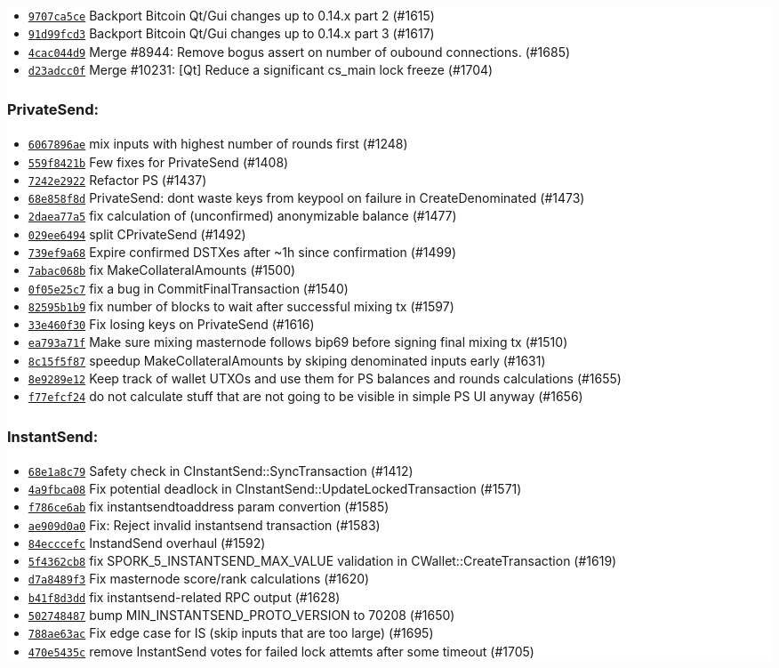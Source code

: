- [`9707ca5ce`](https://github.com/smilecoinpay/smilecoin/commit/9707ca5ce) Backport Bitcoin Qt/Gui changes up to 0.14.x part 2 (#1615)
- [`91d99fcd3`](https://github.com/smilecoinpay/smilecoin/commit/91d99fcd3) Backport Bitcoin Qt/Gui changes up to 0.14.x part 3 (#1617)
- [`4cac044d9`](https://github.com/smilecoinpay/smilecoin/commit/4cac044d9) Merge #8944: Remove bogus assert on number of oubound connections. (#1685)
- [`d23adcc0f`](https://github.com/smilecoinpay/smilecoin/commit/d23adcc0f) Merge #10231: [Qt] Reduce a significant cs_main lock freeze (#1704)

### PrivateSend:
- [`6067896ae`](https://github.com/smilecoinpay/smilecoin/commit/6067896ae) mix inputs with highest number of rounds first (#1248)
- [`559f8421b`](https://github.com/smilecoinpay/smilecoin/commit/559f8421b) Few fixes for PrivateSend (#1408)
- [`7242e2922`](https://github.com/smilecoinpay/smilecoin/commit/7242e2922) Refactor PS (#1437)
- [`68e858f8d`](https://github.com/smilecoinpay/smilecoin/commit/68e858f8d) PrivateSend: dont waste keys from keypool on failure in CreateDenominated (#1473)
- [`2daea77a5`](https://github.com/smilecoinpay/smilecoin/commit/2daea77a5) fix calculation of (unconfirmed) anonymizable balance (#1477)
- [`029ee6494`](https://github.com/smilecoinpay/smilecoin/commit/029ee6494) split CPrivateSend (#1492)
- [`739ef9a68`](https://github.com/smilecoinpay/smilecoin/commit/739ef9a68) Expire confirmed DSTXes after ~1h since confirmation (#1499)
- [`7abac068b`](https://github.com/smilecoinpay/smilecoin/commit/7abac068b) fix MakeCollateralAmounts (#1500)
- [`0f05e25c7`](https://github.com/smilecoinpay/smilecoin/commit/0f05e25c7) fix a bug in CommitFinalTransaction (#1540)
- [`82595b1b9`](https://github.com/smilecoinpay/smilecoin/commit/82595b1b9) fix number of blocks to wait after successful mixing tx (#1597)
- [`33e460f30`](https://github.com/smilecoinpay/smilecoin/commit/33e460f30) Fix losing keys on PrivateSend (#1616)
- [`ea793a71f`](https://github.com/smilecoinpay/smilecoin/commit/ea793a71f) Make sure mixing masternode follows bip69 before signing final mixing tx (#1510)
- [`8c15f5f87`](https://github.com/smilecoinpay/smilecoin/commit/8c15f5f87) speedup MakeCollateralAmounts by skiping denominated inputs early (#1631)
- [`8e9289e12`](https://github.com/smilecoinpay/smilecoin/commit/8e9289e12) Keep track of wallet UTXOs and use them for PS balances and rounds calculations (#1655)
- [`f77efcf24`](https://github.com/smilecoinpay/smilecoin/commit/f77efcf24) do not calculate stuff that are not going to be visible in simple PS UI anyway (#1656)

### InstantSend:
- [`68e1a8c79`](https://github.com/smilecoinpay/smilecoin/commit/68e1a8c79) Safety check in CInstantSend::SyncTransaction (#1412)
- [`4a9fbca08`](https://github.com/smilecoinpay/smilecoin/commit/4a9fbca08) Fix potential deadlock in CInstantSend::UpdateLockedTransaction (#1571)
- [`f786ce6ab`](https://github.com/smilecoinpay/smilecoin/commit/f786ce6ab) fix instantsendtoaddress param convertion (#1585)
- [`ae909d0a0`](https://github.com/smilecoinpay/smilecoin/commit/ae909d0a0) Fix: Reject invalid instantsend transaction (#1583)
- [`84ecccefc`](https://github.com/smilecoinpay/smilecoin/commit/84ecccefc) InstandSend overhaul (#1592)
- [`5f4362cb8`](https://github.com/smilecoinpay/smilecoin/commit/5f4362cb8) fix SPORK_5_INSTANTSEND_MAX_VALUE validation in CWallet::CreateTransaction (#1619)
- [`d7a8489f3`](https://github.com/smilecoinpay/smilecoin/commit/d7a8489f3) Fix masternode score/rank calculations (#1620)
- [`b41f8d3dd`](https://github.com/smilecoinpay/smilecoin/commit/b41f8d3dd) fix instantsend-related RPC output (#1628)
- [`502748487`](https://github.com/smilecoinpay/smilecoin/commit/502748487) bump MIN_INSTANTSEND_PROTO_VERSION to 70208 (#1650)
- [`788ae63ac`](https://github.com/smilecoinpay/smilecoin/commit/788ae63ac) Fix edge case for IS (skip inputs that are too large) (#1695)
- [`470e5435c`](https://github.com/smilecoinpay/smilecoin/commit/470e5435c) remove InstantSend votes for failed lock attemts after some timeout (#1705)